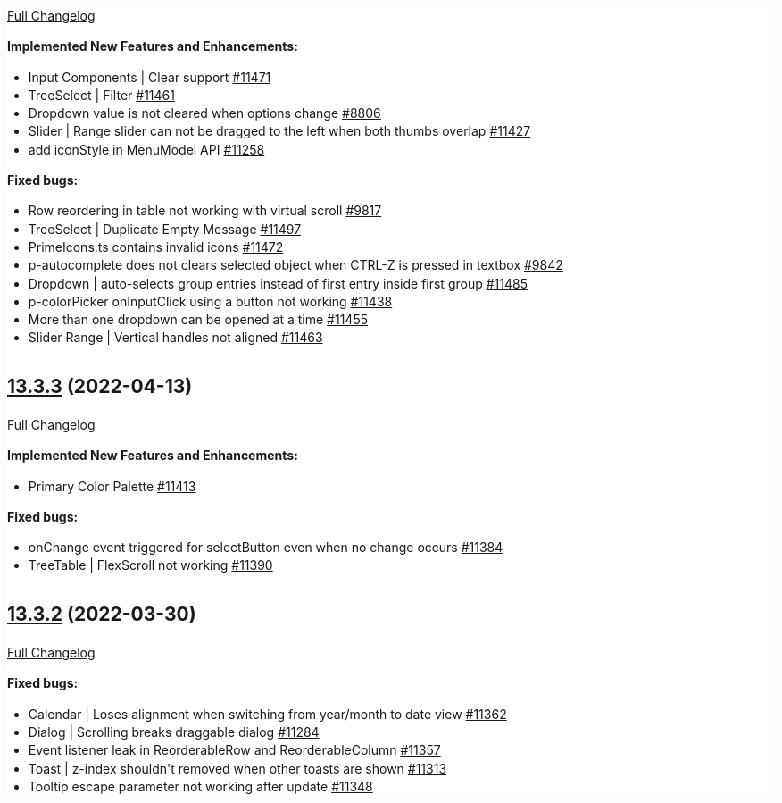 [Full Changelog](https://github.com/primefaces/primeng/compare/13.3.3...13.4.0)

**Implemented New Features and Enhancements:**

- Input Components | Clear support [\#11471](https://github.com/primefaces/primeng/issues/11471)
- TreeSelect | Filter [\#11461](https://github.com/primefaces/primeng/issues/11461)
- Dropdown value is not cleared when options change [\#8806](https://github.com/primefaces/primeng/issues/8806)
- Slider | Range slider can not be dragged to the left when both thumbs overlap [\#11427](https://github.com/primefaces/primeng/issues/11427)
- add iconStyle in MenuModel API [\#11258](https://github.com/primefaces/primeng/issues/11258)
  
**Fixed bugs:**
- Row reordering in table not working with virtual scroll [\#9817](https://github.com/primefaces/primeng/issues/9817)
- TreeSelect | Duplicate Empty Message [\#11497](https://github.com/primefaces/primeng/issues/11497)
- PrimeIcons.ts contains invalid icons [\#11472](https://github.com/primefaces/primeng/issues/11472)
- p-autocomplete does not clears selected object when CTRL-Z is pressed in textbox [\#9842](https://github.com/primefaces/primeng/issues/9842)
- Dropdown | auto-selects group entries instead of first entry inside first group [\#11485](https://github.com/primefaces/primeng/issues/11485)
- p-colorPicker onInputClick using a button not working [\#11438](https://github.com/primefaces/primeng/issues/11438)
- More than one dropdown can be opened at a time [\#11455](https://github.com/primefaces/primeng/issues/11455)
- Slider Range | Vertical handles not aligned [\#11463](https://github.com/primefaces/primeng/issues/11463)

## [13.3.3](https://github.com/primefaces/primeng/tree/HEAD) (2022-04-13)

[Full Changelog](https://github.com/primefaces/primeng/compare/13.3.2...13.3.3)

**Implemented New Features and Enhancements:**

- Primary Color Palette [\#11413](https://github.com/primefaces/primeng/issues/11413)

**Fixed bugs:**
- onChange event triggered for selectButton even when no change occurs [\#11384](https://github.com/primefaces/primeng/issues/11384)
- TreeTable | FlexScroll not working [\#11390](https://github.com/primefaces/primeng/issues/11390)

## [13.3.2](https://github.com/primefaces/primeng/tree/HEAD) (2022-03-30)

[Full Changelog](https://github.com/primefaces/primeng/compare/13.3.1...13.3.2)

**Fixed bugs:**
- Calendar | Loses alignment when switching from year/month to date view [\#11362](https://github.com/primefaces/primeng/issues/11362)
- Dialog | Scrolling breaks draggable dialog [\#11284](https://github.com/primefaces/primeng/issues/11284)
- Event listener leak in ReorderableRow and ReorderableColumn [\#11357](https://github.com/primefaces/primeng/issues/11357)
- Toast | z-index shouldn't removed when other toasts are shown [\#11313](https://github.com/primefaces/primeng/issues/11313)
- Tooltip escape parameter not working after update [\#11348](https://github.com/primefaces/primeng/issues/11348)
